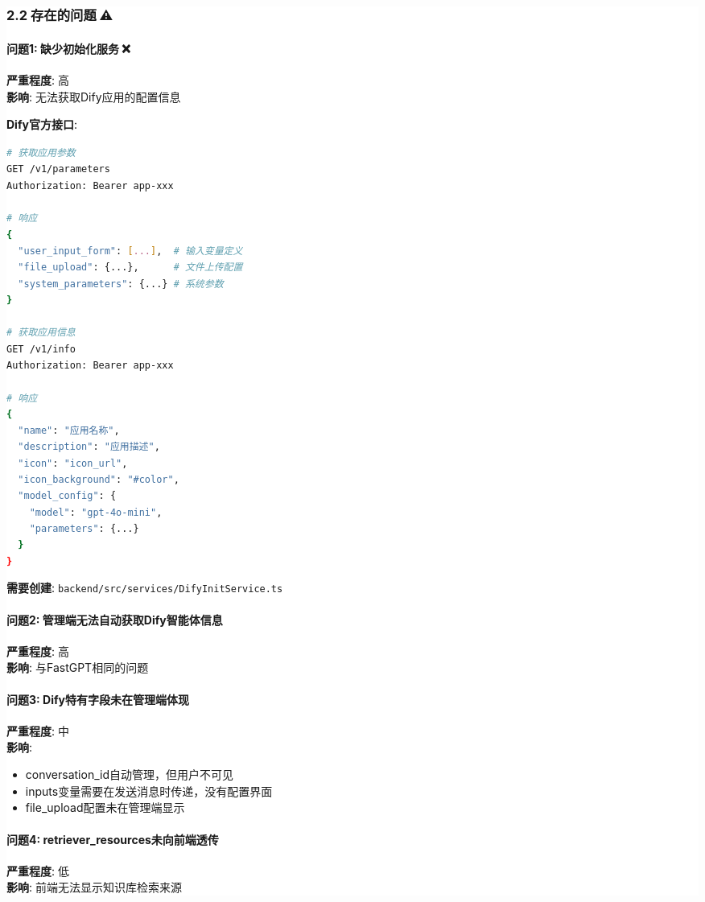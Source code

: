 ### 2.2 存在的问题 ⚠️

#### 问题1: 缺少初始化服务 ❌
**严重程度**: 高  
**影响**: 无法获取Dify应用的配置信息

**Dify官方接口**:
```bash
# 获取应用参数
GET /v1/parameters
Authorization: Bearer app-xxx

# 响应
{
  "user_input_form": [...],  # 输入变量定义
  "file_upload": {...},      # 文件上传配置
  "system_parameters": {...} # 系统参数
}

# 获取应用信息
GET /v1/info
Authorization: Bearer app-xxx

# 响应
{
  "name": "应用名称",
  "description": "应用描述",
  "icon": "icon_url",
  "icon_background": "#color",
  "model_config": {
    "model": "gpt-4o-mini",
    "parameters": {...}
  }
}
```

**需要创建**: `backend/src/services/DifyInitService.ts`

#### 问题2: 管理端无法自动获取Dify智能体信息
**严重程度**: 高  
**影响**: 与FastGPT相同的问题

#### 问题3: Dify特有字段未在管理端体现
**严重程度**: 中  
**影响**: 
- conversation_id自动管理，但用户不可见
- inputs变量需要在发送消息时传递，没有配置界面
- file_upload配置未在管理端显示

#### 问题4: retriever_resources未向前端透传
**严重程度**: 低  
**影响**: 前端无法显示知识库检索来源
